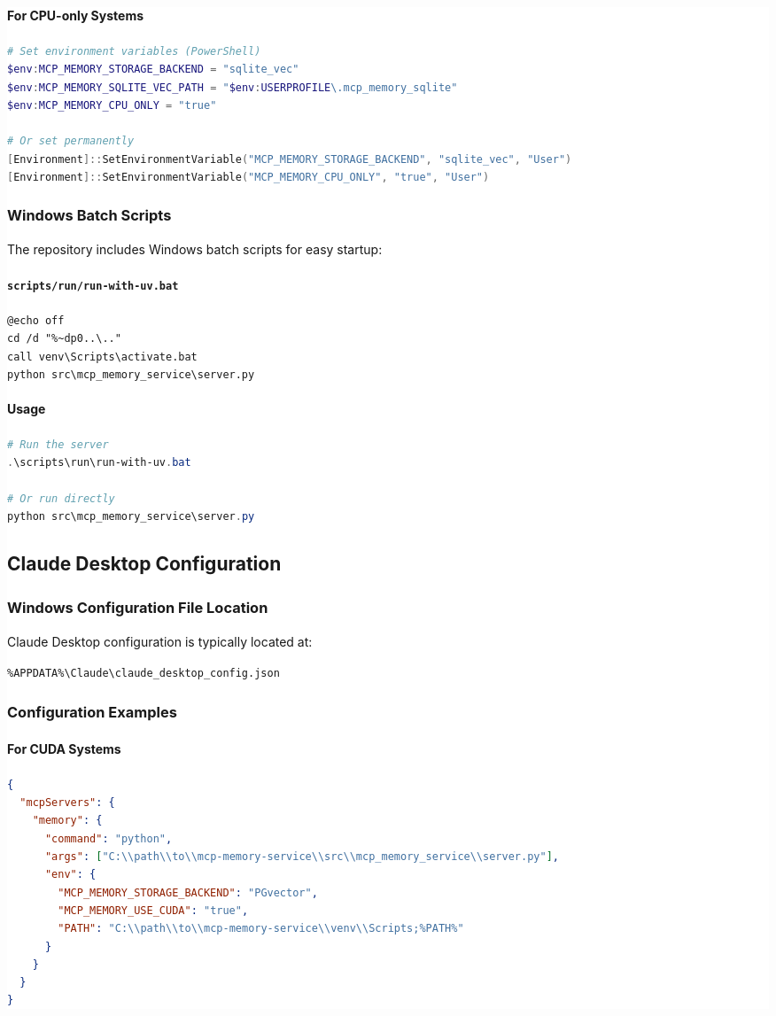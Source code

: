#### For CPU-only Systems

```powershell
# Set environment variables (PowerShell)
$env:MCP_MEMORY_STORAGE_BACKEND = "sqlite_vec"
$env:MCP_MEMORY_SQLITE_VEC_PATH = "$env:USERPROFILE\.mcp_memory_sqlite"
$env:MCP_MEMORY_CPU_ONLY = "true"

# Or set permanently
[Environment]::SetEnvironmentVariable("MCP_MEMORY_STORAGE_BACKEND", "sqlite_vec", "User")
[Environment]::SetEnvironmentVariable("MCP_MEMORY_CPU_ONLY", "true", "User")
```

### Windows Batch Scripts

The repository includes Windows batch scripts for easy startup:

#### `scripts/run/run-with-uv.bat`

```batch
@echo off
cd /d "%~dp0..\.."
call venv\Scripts\activate.bat
python src\mcp_memory_service\server.py
```

#### Usage

```powershell
# Run the server
.\scripts\run\run-with-uv.bat

# Or run directly
python src\mcp_memory_service\server.py
```

## Claude Desktop Configuration

### Windows Configuration File Location

Claude Desktop configuration is typically located at:
```
%APPDATA%\Claude\claude_desktop_config.json
```

### Configuration Examples

#### For CUDA Systems

```json
{
  "mcpServers": {
    "memory": {
      "command": "python",
      "args": ["C:\\path\\to\\mcp-memory-service\\src\\mcp_memory_service\\server.py"],
      "env": {
        "MCP_MEMORY_STORAGE_BACKEND": "PGvector",
        "MCP_MEMORY_USE_CUDA": "true",
        "PATH": "C:\\path\\to\\mcp-memory-service\\venv\\Scripts;%PATH%"
      }
    }
  }
}
```
